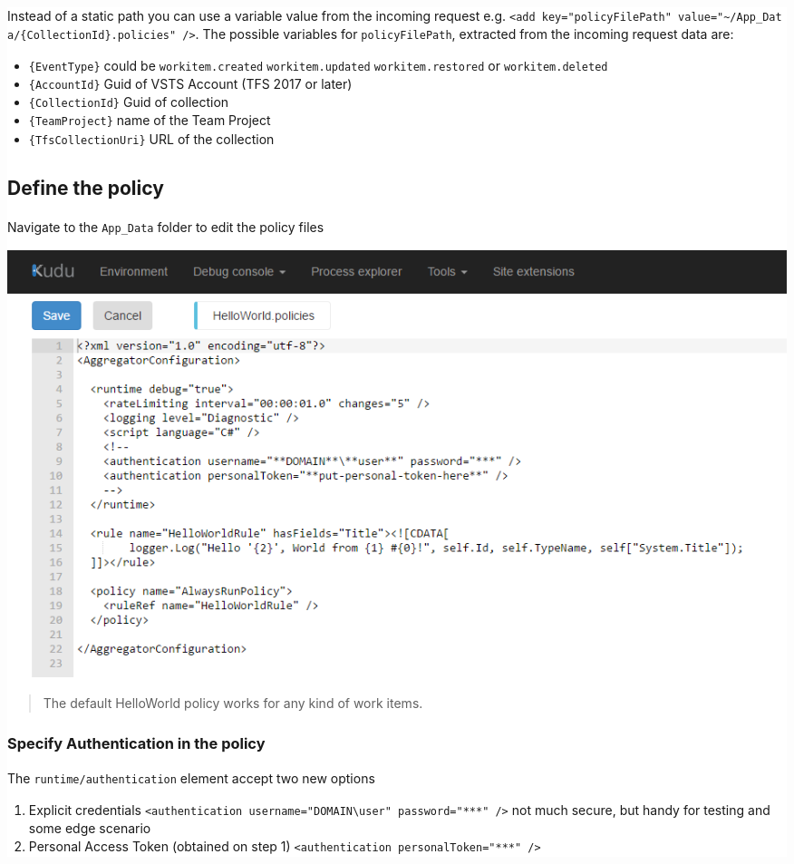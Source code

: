 Instead of a static path you can use a variable value from the incoming request e.g. `<add key="policyFilePath" value="~/App_Data/{CollectionId}.policies" />`.
The possible variables for `policyFilePath`, extracted from the incoming request data are:

 * `{EventType}` could be `workitem.created` `workitem.updated` `workitem.restored` or `workitem.deleted`
 * `{AccountId}` Guid of VSTS Account (TFS 2017 or later)
 * `{CollectionId}` Guid of collection
 * `{TeamProject}` name of the Team Project
 * `{TfsCollectionUri}` URL of the collection



## Define the policy

Navigate to the `App_Data` folder to edit the policy files

![](./2-config4.png)

> The default HelloWorld policy works for any kind of work items.

### Specify Authentication in the policy
The `runtime/authentication` element accept two new options

 1. Explicit credentials
    `<authentication username="DOMAIN\user" password="***" />`
    not much secure, but handy for testing and some edge scenario
 2. Personal Access Token (obtained on step 1)
    `<authentication personalToken="***" />`
